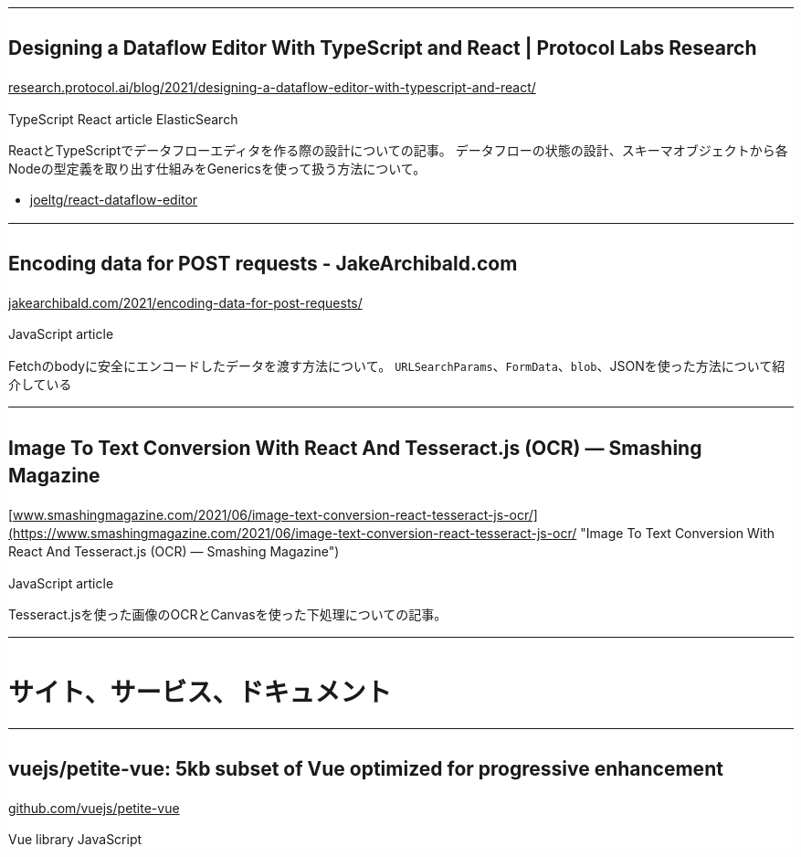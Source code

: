 
----

## Designing a Dataflow Editor With TypeScript and React | Protocol Labs Research
[research.protocol.ai/blog/2021/designing-a-dataflow-editor-with-typescript-and-react/](https://research.protocol.ai/blog/2021/designing-a-dataflow-editor-with-typescript-and-react/ "Designing a Dataflow Editor With TypeScript and React | Protocol Labs Research")
<p class="jser-tags jser-tag-icon"><span class="jser-tag">TypeScript</span> <span class="jser-tag">React</span> <span class="jser-tag">article</span> <span class="jser-tag">ElasticSearch</span></p>

ReactとTypeScriptでデータフローエディタを作る際の設計についての記事。
データフローの状態の設計、スキーマオブジェクトから各Nodeの型定義を取り出す仕組みをGenericsを使って扱う方法について。

- [joeltg/react-dataflow-editor](https://github.com/joeltg/react-dataflow-editor "joeltg/react-dataflow-editor")

----

## Encoding data for POST requests - JakeArchibald.com
[jakearchibald.com/2021/encoding-data-for-post-requests/](https://jakearchibald.com/2021/encoding-data-for-post-requests/ "Encoding data for POST requests - JakeArchibald.com")
<p class="jser-tags jser-tag-icon"><span class="jser-tag">JavaScript</span> <span class="jser-tag">article</span></p>

Fetchのbodyに安全にエンコードしたデータを渡す方法について。
`URLSearchParams`、`FormData`、`blob`、JSONを使った方法について紹介している


----

## Image To Text Conversion With React And Tesseract.js (OCR) — Smashing Magazine
[www.smashingmagazine.com/2021/06/image-text-conversion-react-tesseract-js-ocr/](https://www.smashingmagazine.com/2021/06/image-text-conversion-react-tesseract-js-ocr/ "Image To Text Conversion With React And Tesseract.js (OCR) — Smashing Magazine")
<p class="jser-tags jser-tag-icon"><span class="jser-tag">JavaScript</span> <span class="jser-tag">article</span></p>

Tesseract.jsを使った画像のOCRとCanvasを使った下処理についての記事。


----
<h1 class="site-genre">サイト、サービス、ドキュメント</h1>

----

## vuejs/petite-vue: 5kb subset of Vue optimized for progressive enhancement
[github.com/vuejs/petite-vue](https://github.com/vuejs/petite-vue "vuejs/petite-vue: 5kb subset of Vue optimized for progressive enhancement")
<p class="jser-tags jser-tag-icon"><span class="jser-tag">Vue</span> <span class="jser-tag">library</span> <span class="jser-tag">JavaScript</span></p>
